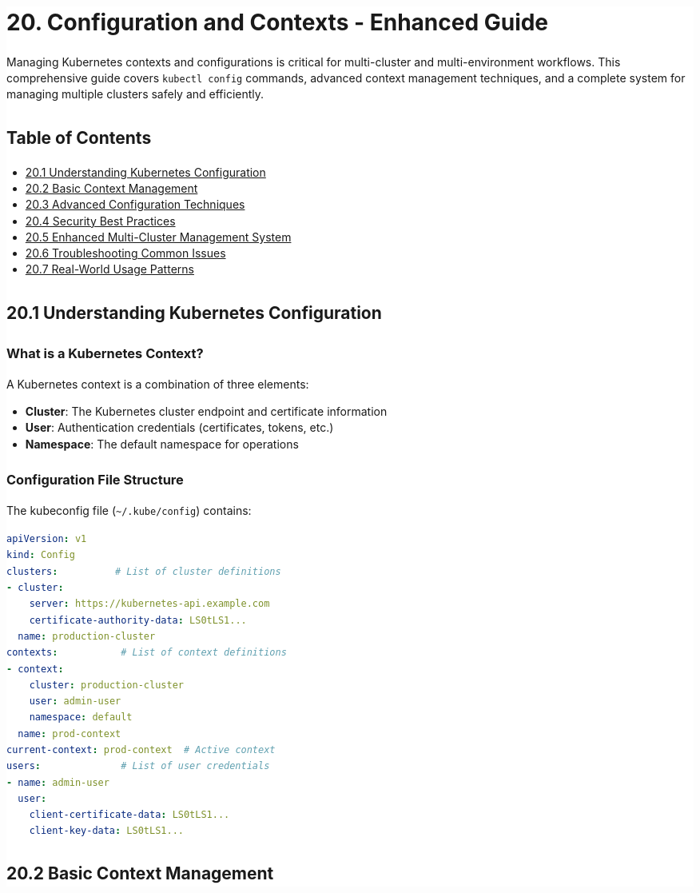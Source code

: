 # 20. Configuration and Contexts - Enhanced Guide

Managing Kubernetes contexts and configurations is critical for multi-cluster and multi-environment workflows. This comprehensive guide covers `kubectl config` commands, advanced context management techniques, and a complete system for managing multiple clusters safely and efficiently.

## Table of Contents
- [20.1 Understanding Kubernetes Configuration](#201-understanding-kubernetes-configuration)
- [20.2 Basic Context Management](#202-basic-context-management)
- [20.3 Advanced Configuration Techniques](#203-advanced-configuration-techniques)
- [20.4 Security Best Practices](#204-security-best-practices)
- [20.5 Enhanced Multi-Cluster Management System](#205-enhanced-multi-cluster-management-system)
- [20.6 Troubleshooting Common Issues](#206-troubleshooting-common-issues)
- [20.7 Real-World Usage Patterns](#207-real-world-usage-patterns)

## 20.1 Understanding Kubernetes Configuration

### What is a Kubernetes Context?
A Kubernetes context is a combination of three elements:
- **Cluster**: The Kubernetes cluster endpoint and certificate information
- **User**: Authentication credentials (certificates, tokens, etc.)
- **Namespace**: The default namespace for operations

### Configuration File Structure
The kubeconfig file (`~/.kube/config`) contains:
```yaml
apiVersion: v1
kind: Config
clusters:          # List of cluster definitions
- cluster:
    server: https://kubernetes-api.example.com
    certificate-authority-data: LS0tLS1...
  name: production-cluster
contexts:           # List of context definitions
- context:
    cluster: production-cluster
    user: admin-user
    namespace: default
  name: prod-context
current-context: prod-context  # Active context
users:              # List of user credentials
- name: admin-user
  user:
    client-certificate-data: LS0tLS1...
    client-key-data: LS0tLS1...
```

## 20.2 Basic Context Management
